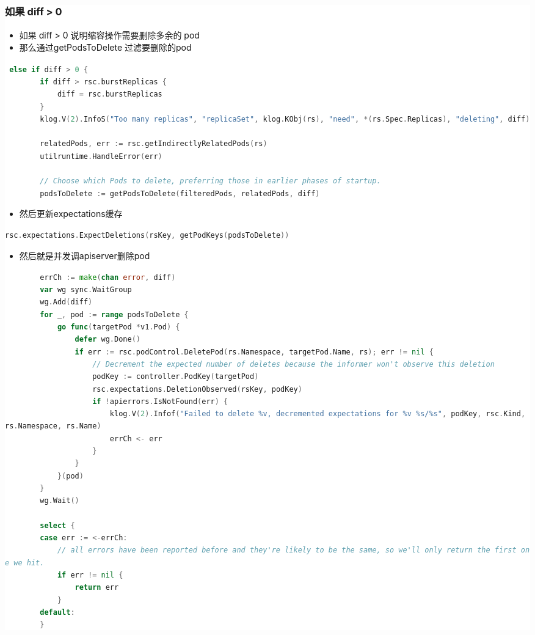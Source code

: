###  如果 diff > 0 
- 如果 diff > 0 说明缩容操作需要删除多余的 pod
- 那么通过getPodsToDelete 过滤要删除的pod
```go
 else if diff > 0 {
		if diff > rsc.burstReplicas {
			diff = rsc.burstReplicas
		}
		klog.V(2).InfoS("Too many replicas", "replicaSet", klog.KObj(rs), "need", *(rs.Spec.Replicas), "deleting", diff)

		relatedPods, err := rsc.getIndirectlyRelatedPods(rs)
		utilruntime.HandleError(err)

		// Choose which Pods to delete, preferring those in earlier phases of startup.
		podsToDelete := getPodsToDelete(filteredPods, relatedPods, diff)
```
- 然后更新expectations缓存
```go
rsc.expectations.ExpectDeletions(rsKey, getPodKeys(podsToDelete))

```
- 然后就是并发调apiserver删除pod
```go
		errCh := make(chan error, diff)
		var wg sync.WaitGroup
		wg.Add(diff)
		for _, pod := range podsToDelete {
			go func(targetPod *v1.Pod) {
				defer wg.Done()
				if err := rsc.podControl.DeletePod(rs.Namespace, targetPod.Name, rs); err != nil {
					// Decrement the expected number of deletes because the informer won't observe this deletion
					podKey := controller.PodKey(targetPod)
					rsc.expectations.DeletionObserved(rsKey, podKey)
					if !apierrors.IsNotFound(err) {
						klog.V(2).Infof("Failed to delete %v, decremented expectations for %v %s/%s", podKey, rsc.Kind, rs.Namespace, rs.Name)
						errCh <- err
					}
				}
			}(pod)
		}
		wg.Wait()

		select {
		case err := <-errCh:
			// all errors have been reported before and they're likely to be the same, so we'll only return the first one we hit.
			if err != nil {
				return err
			}
		default:
		}
```
